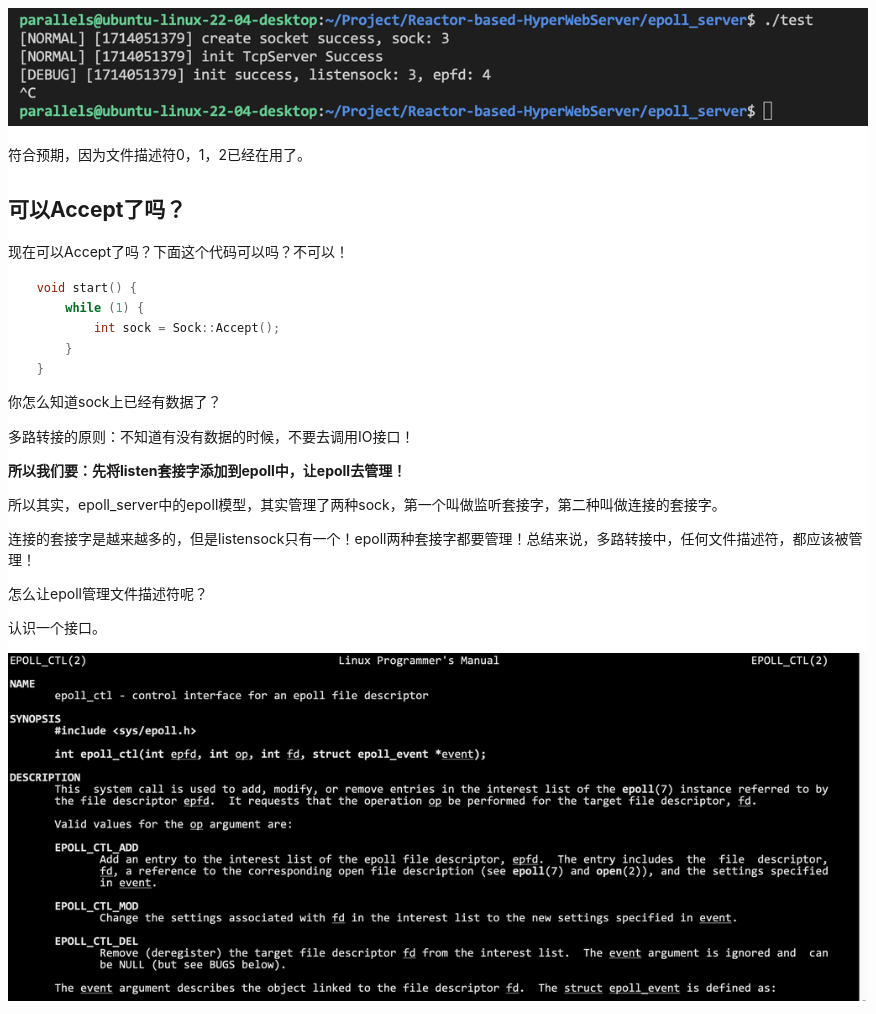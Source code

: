 ![](./assets/2.png)

符合预期，因为文件描述符0，1，2已经在用了。

## 可以Accept了吗？

现在可以Accept了吗？下面这个代码可以吗？不可以！

```cpp
    void start() {
        while (1) {
            int sock = Sock::Accept();
        }
    }
```
你怎么知道sock上已经有数据了？

多路转接的原则：不知道有没有数据的时候，不要去调用IO接口！

**所以我们要：先将listen套接字添加到epoll中，让epoll去管理！**

所以其实，epoll_server中的epoll模型，其实管理了两种sock，第一个叫做监听套接字，第二种叫做连接的套接字。

连接的套接字是越来越多的，但是listensock只有一个！epoll两种套接字都要管理！总结来说，多路转接中，任何文件描述符，都应该被管理！

怎么让epoll管理文件描述符呢？

认识一个接口。

![](./assets/3.png)
